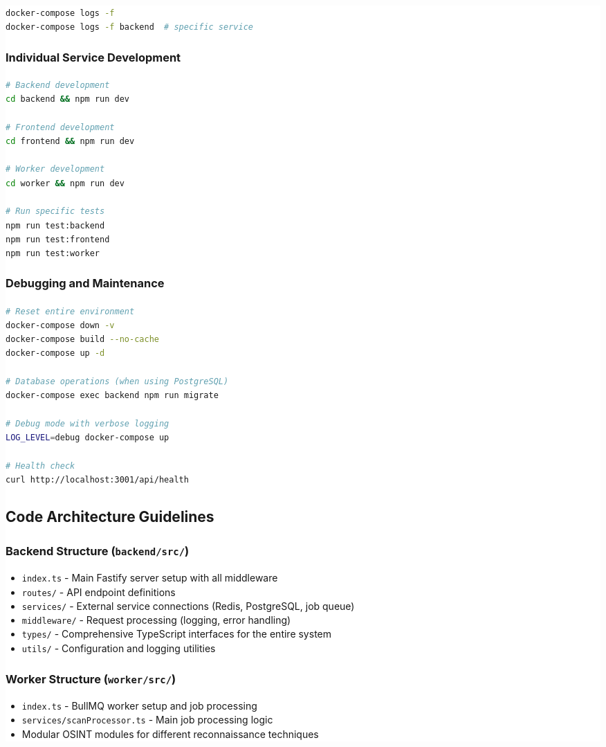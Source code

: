 ```bash
docker-compose logs -f
docker-compose logs -f backend  # specific service
```

### Individual Service Development
```bash
# Backend development
cd backend && npm run dev

# Frontend development  
cd frontend && npm run dev

# Worker development
cd worker && npm run dev

# Run specific tests
npm run test:backend
npm run test:frontend
npm run test:worker
```

### Debugging and Maintenance
```bash
# Reset entire environment
docker-compose down -v
docker-compose build --no-cache
docker-compose up -d

# Database operations (when using PostgreSQL)
docker-compose exec backend npm run migrate

# Debug mode with verbose logging
LOG_LEVEL=debug docker-compose up

# Health check
curl http://localhost:3001/api/health
```

## Code Architecture Guidelines

### Backend Structure (`backend/src/`)
- `index.ts` - Main Fastify server setup with all middleware
- `routes/` - API endpoint definitions
- `services/` - External service connections (Redis, PostgreSQL, job queue)
- `middleware/` - Request processing (logging, error handling)
- `types/` - Comprehensive TypeScript interfaces for the entire system
- `utils/` - Configuration and logging utilities

### Worker Structure (`worker/src/`)
- `index.ts` - BullMQ worker setup and job processing
- `services/scanProcessor.ts` - Main job processing logic
- Modular OSINT modules for different reconnaissance techniques

